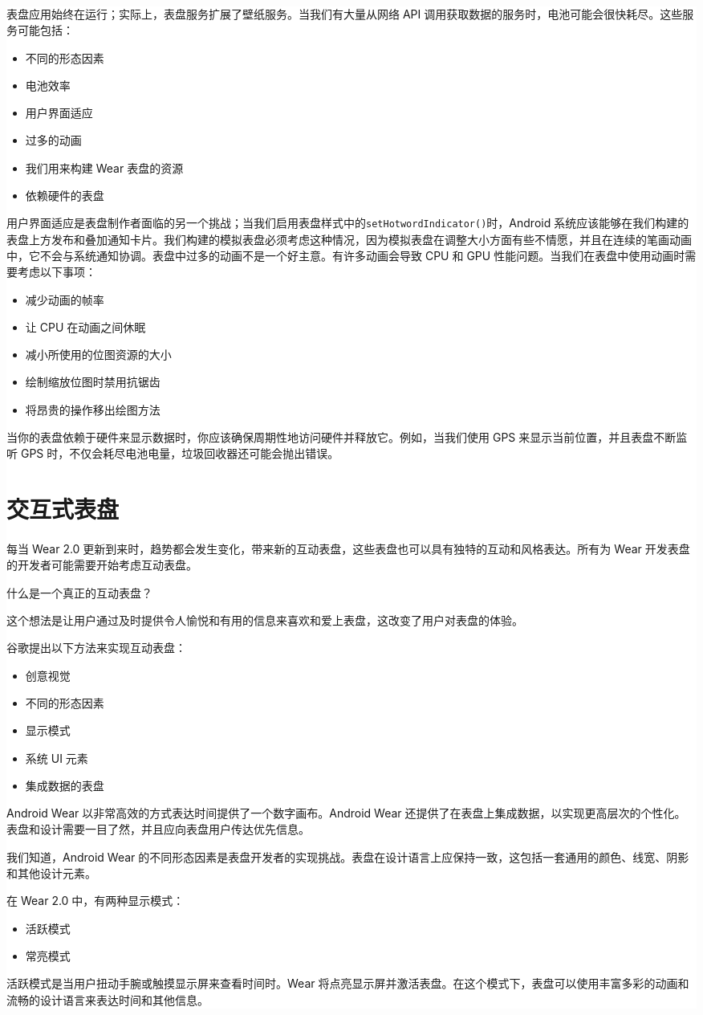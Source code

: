表盘应用始终在运行；实际上，表盘服务扩展了壁纸服务。当我们有大量从网络 API 调用获取数据的服务时，电池可能会很快耗尽。这些服务可能包括：

+   不同的形态因素

+   电池效率

+   用户界面适应

+   过多的动画

+   我们用来构建 Wear 表盘的资源

+   依赖硬件的表盘

用户界面适应是表盘制作者面临的另一个挑战；当我们启用表盘样式中的`setHotwordIndicator()`时，Android 系统应该能够在我们构建的表盘上方发布和叠加通知卡片。我们构建的模拟表盘必须考虑这种情况，因为模拟表盘在调整大小方面有些不情愿，并且在连续的笔画动画中，它不会与系统通知协调。表盘中过多的动画不是一个好主意。有许多动画会导致 CPU 和 GPU 性能问题。当我们在表盘中使用动画时需要考虑以下事项：

+   减少动画的帧率

+   让 CPU 在动画之间休眠

+   减小所使用的位图资源的大小

+   绘制缩放位图时禁用抗锯齿

+   将昂贵的操作移出绘图方法

当你的表盘依赖于硬件来显示数据时，你应该确保周期性地访问硬件并释放它。例如，当我们使用 GPS 来显示当前位置，并且表盘不断监听 GPS 时，不仅会耗尽电池电量，垃圾回收器还可能会抛出错误。

# 交互式表盘

每当 Wear 2.0 更新到来时，趋势都会发生变化，带来新的互动表盘，这些表盘也可以具有独特的互动和风格表达。所有为 Wear 开发表盘的开发者可能需要开始考虑互动表盘。

什么是一个真正的互动表盘？

这个想法是让用户通过及时提供令人愉悦和有用的信息来喜欢和爱上表盘，这改变了用户对表盘的体验。

谷歌提出以下方法来实现互动表盘：

+   创意视觉

+   不同的形态因素

+   显示模式

+   系统 UI 元素

+   集成数据的表盘

Android Wear 以非常高效的方式表达时间提供了一个数字画布。Android Wear 还提供了在表盘上集成数据，以实现更高层次的个性化。表盘和设计需要一目了然，并且应向表盘用户传达优先信息。

我们知道，Android Wear 的不同形态因素是表盘开发者的实现挑战。表盘在设计语言上应保持一致，这包括一套通用的颜色、线宽、阴影和其他设计元素。

在 Wear 2.0 中，有两种显示模式：

+   活跃模式

+   常亮模式

活跃模式是当用户扭动手腕或触摸显示屏来查看时间时。Wear 将点亮显示屏并激活表盘。在这个模式下，表盘可以使用丰富多彩的动画和流畅的设计语言来表达时间和其他信息。
